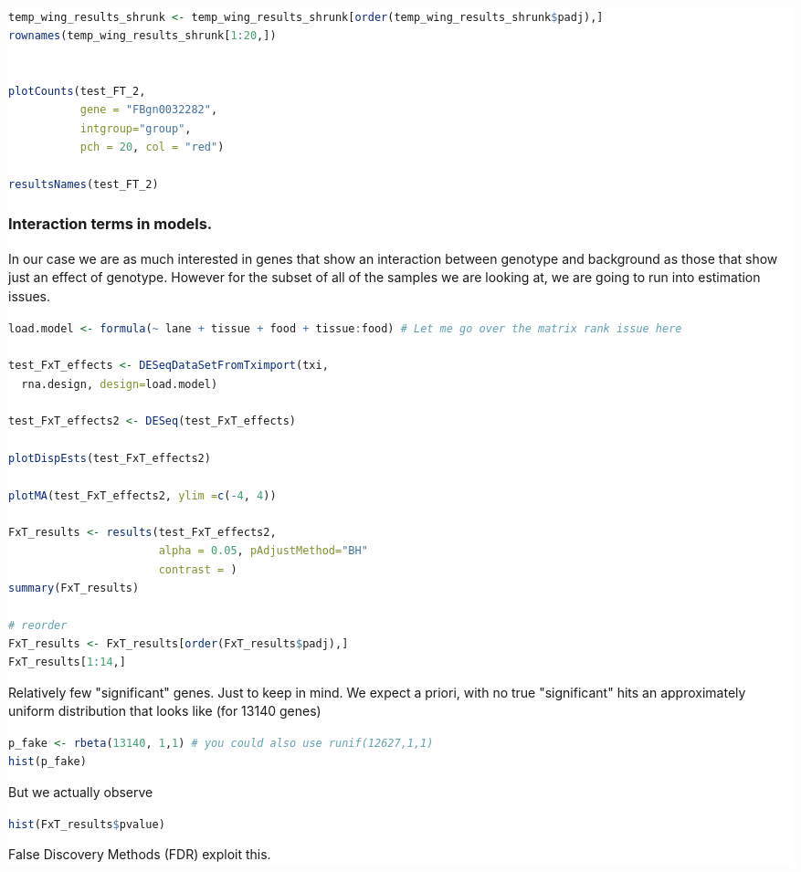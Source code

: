 ```r
temp_wing_results_shrunk <- temp_wing_results_shrunk[order(temp_wing_results_shrunk$padj),]
rownames(temp_wing_results_shrunk[1:20,])


plotCounts(test_FT_2, 
           gene = "FBgn0032282",
           intgroup="group",
           pch = 20, col = "red")

resultsNames(test_FT_2)
```



### Interaction terms in models. 
In our case we are as much interested in genes that show an interaction between genotype and background as those that show just an effect of genotype. However for the subset of all of the samples we are looking at, we are going to run into estimation issues.


```r
load.model <- formula(~ lane + tissue + food + tissue:food) # Let me go over the matrix rank issue here

test_FxT_effects <- DESeqDataSetFromTximport(txi,
  rna.design, design=load.model)

test_FxT_effects2 <- DESeq(test_FxT_effects)

plotDispEsts(test_FxT_effects2)

plotMA(test_FxT_effects2, ylim =c(-4, 4))

FxT_results <- results(test_FxT_effects2, 
                       alpha = 0.05, pAdjustMethod="BH"
                       contrast = )
summary(FxT_results)

# reorder
FxT_results <- FxT_results[order(FxT_results$padj),]
FxT_results[1:14,]
```

Relatively few "significant" genes. Just to keep in mind. We expect a priori, with no true "significant" hits an approximately uniform distribution that looks like (for 13140 genes)


```r
p_fake <- rbeta(13140, 1,1) # you could also use runif(12627,1,1)
hist(p_fake)
```

But we actually observe

```r
hist(FxT_results$pvalue)
```

False Discovery Methods (FDR) exploit this.
